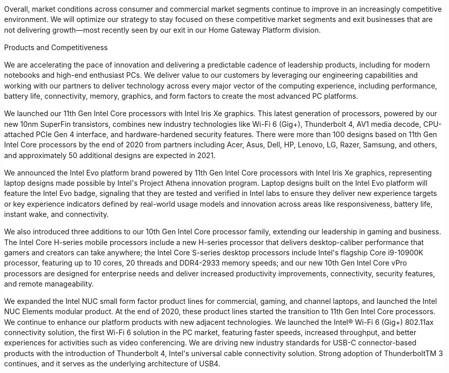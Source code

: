 Overall, market conditions across consumer and commercial market segments continue to improve in an increasingly competitive
environment. We will optimize our strategy to stay focused on these competitive market segments and exit businesses that are not
delivering growth—most recently seen by our exit in our Home Gateway Platform division.

Products and Competitiveness

We are accelerating the pace of innovation and delivering a predictable cadence of leadership products, including for modern notebooks
and high-end enthusiast PCs. We deliver value to our customers by leveraging our engineering capabilities and working with our partners
to deliver technology across every major vector of the computing experience, including performance, battery life, connectivity, memory,
graphics, and form factors to create the most advanced PC platforms.

We launched our 11th Gen Intel Core processors with Intel Iris Xe graphics. This latest generation of processors, powered by our new
10nm SuperFin transistors, combines new industry technologies like Wi-Fi 6 (Gig+), Thunderbolt 4, AV1 media decode, CPU-attached
PCIe Gen 4 interface, and hardware-hardened security features. There were more than 100 designs based on 11th Gen Intel Core
processors by the end of 2020 from partners including Acer, Asus, Dell, HP, Lenovo, LG, Razer, Samsung, and others, and approximately
50 additional designs are expected in 2021.

We announced the Intel Evo platform brand powered by 11th Gen Intel Core processors with Intel Iris Xe graphics, representing laptop
designs made possible by Intel's Project Athena innovation program. Laptop designs built on the Intel Evo platform will feature the Intel
Evo badge, signaling that they are tested and verified in Intel labs to ensure they deliver new experience targets or key experience
indicators defined by real-world usage models and innovation across areas like responsiveness, battery life, instant wake, and
connectivity.

We also introduced three additions to our 10th Gen Intel Core processor family, extending our leadership in gaming and business. The
Intel Core H-series mobile processors include a new H-series processor that delivers desktop-caliber performance that gamers and
creators can take anywhere; the Intel Core S-series desktop processors include Intel's flagship Core i9-10900K processor, featuring up to
10 cores, 20 threads and DDR4-2933 memory speeds; and our new 10th Gen Intel Core vPro processors are designed for enterprise
needs and deliver increased productivity improvements, connectivity, security features, and remote manageability.

We expanded the Intel NUC small form factor product lines for commercial, gaming, and channel laptops, and launched the Intel NUC
Elements modular product. At the end of 2020, these product lines started the transition to 11th Gen Intel Core processors. We continue to
enhance our platform products with new adjacent technologies. We launched the Intel® Wi-Fi 6 (Gig+) 802.11ax connectivity solution, the
first Wi-Fi 6 solution in the PC market, featuring faster speeds, increased throughput, and better experiences for activities such as video
conferencing. We are driving new industry standards for USB-C connector-based products with the introduction of Thunderbolt 4, Intel's
universal cable connectivity solution. Strong adoption of ThunderboltTM 3 continues, and it serves as the underlying architecture of USB4.
